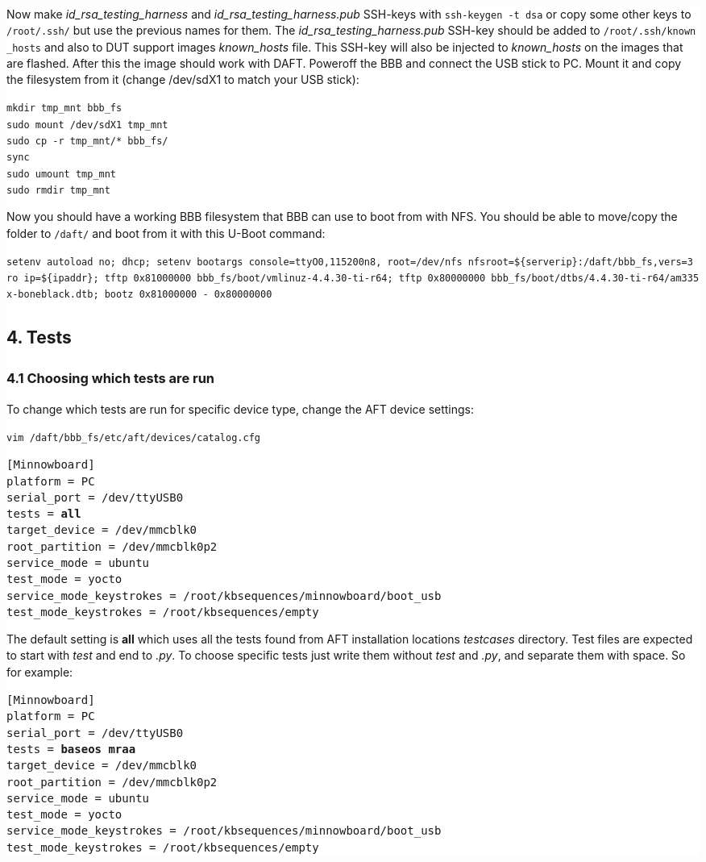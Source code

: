 Now make _id_rsa_testing_harness_ and _id_rsa_testing_harness.pub_ SSH-keys with `ssh-keygen -t dsa` or copy some other keys to `/root/.ssh/` but use the previous names for them. The _id_rsa_testing_harness.pub_ SSH-key should be added to `/root/.ssh/known_hosts` and also to DUT support images _known_hosts_ file. This SSH-key will also be injected to _known_hosts_ on the images that are flashed. After this the image should work with DAFT. Poweroff the BBB and connect the USB stick to PC. Mount it and copy the filesystem from it (change /dev/sdX1 to match your USB stick):
```
mkdir tmp_mnt bbb_fs
sudo mount /dev/sdX1 tmp_mnt
sudo cp -r tmp_mnt/* bbb_fs/
sync
sudo umount tmp_mnt
sudo rmdir tmp_mnt
```
Now you should have a working BBB filesystem that BBB can use to boot from with NFS. You should be able to move/copy the folder to `/daft/` and boot from it with this U-Boot command:
```
setenv autoload no; dhcp; setenv bootargs console=ttyO0,115200n8, root=/dev/nfs nfsroot=${serverip}:/daft/bbb_fs,vers=3 ro ip=${ipaddr}; tftp 0x81000000 bbb_fs/boot/vmlinuz-4.4.30-ti-r64; tftp 0x80000000 bbb_fs/boot/dtbs/4.4.30-ti-r64/am335x-boneblack.dtb; bootz 0x81000000 - 0x80000000
```

## 4. Tests
### 4.1 Choosing which tests are run
To change which tests are run for specific device type, change the AFT device settings:
```
vim /daft/bbb_fs/etc/aft/devices/catalog.cfg
```
<pre>
[Minnowboard]
platform = PC
serial_port = /dev/ttyUSB0
tests = <b>all</b>
target_device = /dev/mmcblk0
root_partition = /dev/mmcblk0p2
service_mode = ubuntu
test_mode = yocto
service_mode_keystrokes = /root/kbsequences/minnowboard/boot_usb
test_mode_keystrokes = /root/kbsequences/empty
</pre>
The default setting is **all** which uses all the tests found from AFT installation locations _testcases_ directory. Test files are expected to start with _test_ and end to _.py_. To choose specific tests just write them without _test_ and _.py_, and separate them with space. So for example:
<pre>
[Minnowboard]
platform = PC
serial_port = /dev/ttyUSB0
tests = <b>baseos mraa</b>
target_device = /dev/mmcblk0
root_partition = /dev/mmcblk0p2
service_mode = ubuntu
test_mode = yocto
service_mode_keystrokes = /root/kbsequences/minnowboard/boot_usb
test_mode_keystrokes = /root/kbsequences/empty
</pre>
